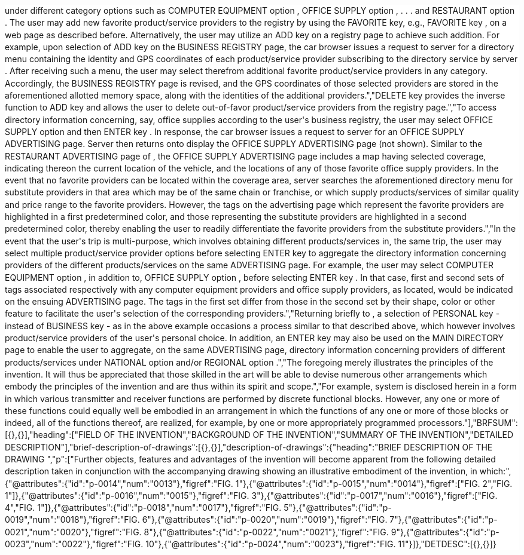 under different category options such as COMPUTER EQUIPMENT option , OFFICE SUPPLY option , . . . and RESTAURANT option . The user may add new favorite product\/service providers to the registry by using the FAVORITE key, e.g., FAVORITE key , on a web page as described before. Alternatively, the user may utilize an ADD key on a registry page to achieve such addition. For example, upon selection of ADD key  on the BUSINESS REGISTRY page, the car browser issues a request to server  for a directory menu containing the identity and GPS coordinates of each product\/service provider subscribing to the directory service by server . After receiving such a menu, the user may select therefrom additional favorite product\/service providers in any category. Accordingly, the BUSINESS REGISTRY page is revised, and the GPS coordinates of those selected providers are stored in the aforementioned allotted memory space, along with the identities of the additional providers.","DELETE key  provides the inverse function to ADD key  and allows the user to delete out-of-favor product\/service providers from the registry page.","To access directory information concerning, say, office supplies according to the user's business registry, the user may select OFFICE SUPPLY option  and then ENTER key . In response, the car browser issues a request to server  for an OFFICE SUPPLY ADVERTISING page. Server  then returns onto display  the OFFICE SUPPLY ADVERTISING page (not shown). Similar to the RESTAURANT ADVERTISING page of , the OFFICE SUPPLY ADVERTISING page includes a map having selected coverage, indicating thereon the current location of the vehicle, and the locations of any of those favorite office supply providers. In the event that no favorite providers can be located within the coverage area, server  searches the aforementioned directory menu for substitute providers in that area which may be of the same chain or franchise, or which supply products\/services of similar quality and price range to the favorite providers. However, the tags on the advertising page which represent the favorite providers are highlighted in a first predetermined color, and those representing the substitute providers are highlighted in a second predetermined color, thereby enabling the user to readily differentiate the favorite providers from the substitute providers.","In the event that the user's trip is multi-purpose, which involves obtaining different products\/services in, the same trip, the user may select multiple product\/service provider options before selecting ENTER key  to aggregate the directory information concerning providers of the different products\/services on the same ADVERTISING page. For example, the user may select COMPUTER EQUIPMENT option , in addition to, OFFICE SUPPLY option , before selecting ENTER key . In that case, first and second sets of tags associated respectively with any computer equipment providers and office supply providers, as located, would be indicated on the ensuing ADVERTISING page. The tags in the first set differ from those in the second set by their shape, color or other feature to facilitate the user's selection of the corresponding providers.","Returning briefly to , a selection of PERSONAL key - instead of BUSINESS key - as in the above example occasions a process similar to that described above, which however involves product\/service providers of the user's personal choice. In addition, an ENTER key may also be used on the MAIN DIRECTORY page to enable the user to aggregate, on the same ADVERTISING page, directory information concerning providers of different products\/services under NATIONAL option  and\/or REGIONAL option .","The foregoing merely illustrates the principles of the invention. It will thus be appreciated that those skilled in the art will be able to devise numerous other arrangements which embody the principles of the invention and are thus within its spirit and scope.","For example, system  is disclosed herein in a form in which various transmitter and receiver functions are performed by discrete functional blocks. However, any one or more of these functions could equally well be embodied in an arrangement in which the functions of any one or more of those blocks or indeed, all of the functions thereof, are realized, for example, by one or more appropriately programmed processors."],"BRFSUM":[{},{}],"heading":["FIELD OF THE INVENTION","BACKGROUND OF THE INVENTION","SUMMARY OF THE INVENTION","DETAILED DESCRIPTION"],"brief-description-of-drawings":[{},{}],"description-of-drawings":{"heading":"BRIEF DESCRIPTION OF THE DRAWING ","p":["Further objects, features and advantages of the invention will become apparent from the following detailed description taken in conjunction with the accompanying drawing showing an illustrative embodiment of the invention, in which:",{"@attributes":{"id":"p-0014","num":"0013"},"figref":"FIG. 1"},{"@attributes":{"id":"p-0015","num":"0014"},"figref":["FIG. 2","FIG. 1"]},{"@attributes":{"id":"p-0016","num":"0015"},"figref":"FIG. 3"},{"@attributes":{"id":"p-0017","num":"0016"},"figref":["FIG. 4","FIG. 1"]},{"@attributes":{"id":"p-0018","num":"0017"},"figref":"FIG. 5"},{"@attributes":{"id":"p-0019","num":"0018"},"figref":"FIG. 6"},{"@attributes":{"id":"p-0020","num":"0019"},"figref":"FIG. 7"},{"@attributes":{"id":"p-0021","num":"0020"},"figref":"FIG. 8"},{"@attributes":{"id":"p-0022","num":"0021"},"figref":"FIG. 9"},{"@attributes":{"id":"p-0023","num":"0022"},"figref":"FIG. 10"},{"@attributes":{"id":"p-0024","num":"0023"},"figref":"FIG. 11"}]},"DETDESC":[{},{}]}
